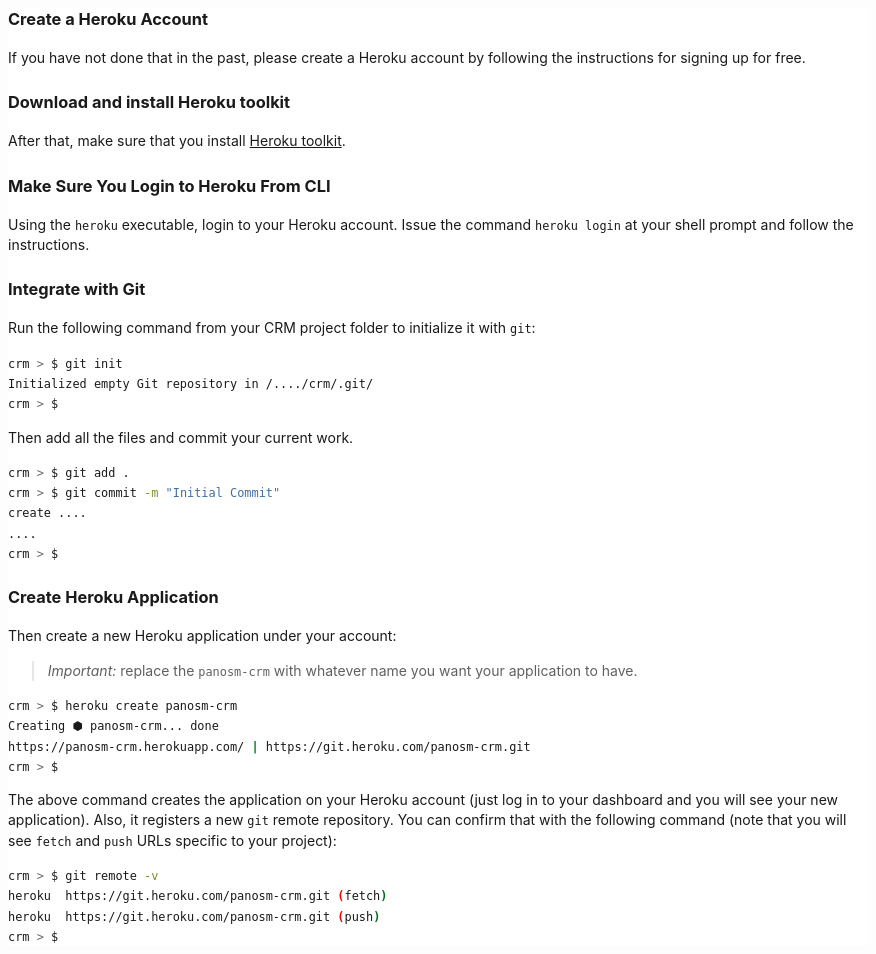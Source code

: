 ### Create a Heroku Account

If you have not done that in the past, please create a Heroku account by following the instructions for signing up for free.

### Download and install Heroku toolkit

After that, make sure that you install [Heroku toolkit](https://devcenter.heroku.com/articles/heroku-cli).

### Make Sure You Login to Heroku From CLI

Using the `heroku` executable, login to your Heroku account. Issue the command `heroku login` at your shell prompt and
follow the instructions.

### Integrate with Git

Run the following command from your CRM project folder to initialize it with `git`:

``` bash
crm > $ git init
Initialized empty Git repository in /..../crm/.git/
crm > $
```

Then add all the files and commit your current work.

``` bash
crm > $ git add .
crm > $ git commit -m "Initial Commit"
create ....
....
crm > $
```

### Create Heroku Application

Then create a new Heroku application under your account:

> *Important:* replace the `panosm-crm` with whatever name you want your application to have.

``` bash
crm > $ heroku create panosm-crm
Creating ⬢ panosm-crm... done
https://panosm-crm.herokuapp.com/ | https://git.heroku.com/panosm-crm.git
crm > $
```

The above command creates the application on your Heroku account (just log in to your dashboard and you will see your new application).
Also, it registers a new `git` remote repository. You can confirm that with the following command (note that you will see `fetch` and `push` 
URLs specific to your project):

``` bash
crm > $ git remote -v
heroku  https://git.heroku.com/panosm-crm.git (fetch)
heroku  https://git.heroku.com/panosm-crm.git (push)
crm > $
```
